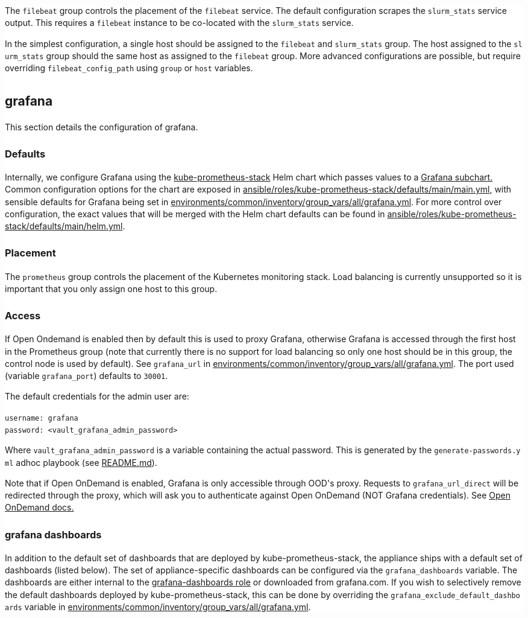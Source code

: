 The `filebeat` group controls the placement of the `filebeat` service. The default configuration scrapes the `slurm_stats` service output. This requires a `filebeat` instance to be co-located with the `slurm_stats` service.

In the simplest configuration, a single host should be assigned to the `filebeat` and `slurm_stats` group. The host assigned to the `slurm_stats` group should the same host as assigned to the `filebeat` group. More advanced configurations are possible, but require overriding `filebeat_config_path` using `group` or `host` variables.

## grafana

This section details the configuration of grafana.

### Defaults

Internally, we configure Grafana using the [kube-prometheus-stack](https://github.com/prometheus-community/helm-charts/tree/main/charts/kube-prometheus-stack) Helm chart which passes values to a [Grafana subchart.](https://github.com/grafana/helm-charts/tree/main/charts/grafana) Common configuration options for the chart are exposed in [ansible/roles/kube-prometheus-stack/defaults/main/main.yml](../ansible/roles/kube-prometheus-stack/defaults/main/main.yml), with sensible defaults for Grafana being set in [environments/common/inventory/group_vars/all/grafana.yml](../environments/common/inventory/group_vars/all/grafana.yml). For more control over configuration, the exact values that will be merged with the Helm chart defaults can be found in [ansible/roles/kube-prometheus-stack/defaults/main/helm.yml](../ansible/roles/kube-prometheus-stack/defaults/main/helm.yml).

### Placement

The `prometheus` group controls the placement of the Kubernetes monitoring stack. Load balancing is currently unsupported so it is important that you only assign one host to this group.

### Access

If Open Ondemand is enabled then by default this is used to proxy Grafana, otherwise Grafana is accessed through the first host in the Prometheus group (note that currently there is no support for load balancing so only one host should be in this group, the control node is used by default). See `grafana_url` in [environments/common/inventory/group_vars/all/grafana.yml](../environments/common/inventory/group_vars/all/grafana.yml). The port used (variable `grafana_port`) defaults to `30001`.

The default credentials for the admin user are:

    username: grafana
    password: <vault_grafana_admin_password>

Where `vault_grafana_admin_password` is a variable containing the actual password. This is generated by the `generate-passwords.yml` adhoc playbook (see [README.md](../README.md#creating-a-slurm-appliance)).

Note that if Open OnDemand is enabled, Grafana is only accessible through OOD's proxy. Requests to `grafana_url_direct` will be redirected through the proxy, which will ask you to authenticate against Open OnDemand (NOT Grafana credentials). See [Open OnDemand docs.](openondemand.README.md)

### grafana dashboards

In addition to the default set of dashboards that are deployed by kube-prometheus-stack, the appliance ships with a default set of dashboards (listed below). The set of appliance-specific dashboards can be configured via the `grafana_dashboards` variable. The dashboards are either internal to the [grafana-dashboards role](../ansible/roles/grafana-dashboards/files/) or downloaded from grafana.com. If you wish to selectively remove the default dashboards deployed by kube-prometheus-stack, this can be done by overriding the `grafana_exclude_default_dashboards` variable in [environments/common/inventory/group_vars/all/grafana.yml](../environments/common/inventory/group_vars/all/grafana.yml).
